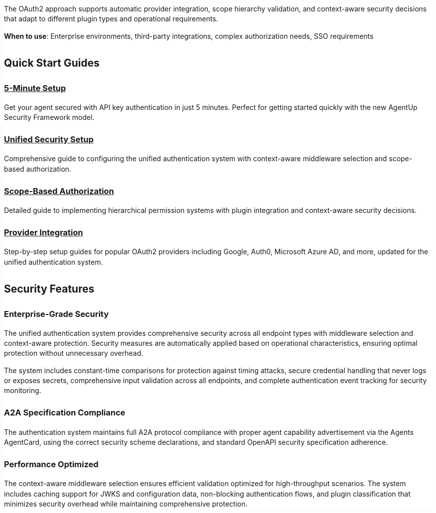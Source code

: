 The OAuth2 approach supports automatic provider integration, scope hierarchy validation, and context-aware
security decisions that adapt to different plugin types and operational requirements.

**When to use**: Enterprise environments, third-party integrations, complex authorization needs, SSO requirements

## Quick Start Guides

### [5-Minute Setup](quick-start.md)
Get your agent secured with API key authentication in just 5 minutes. Perfect for getting started quickly with the new AgentUp Security Framework model.

### [Unified Security Setup](unified-security.md)
Comprehensive guide to configuring the unified authentication system with context-aware middleware selection and scope-based authorization.

### [Scope-Based Authorization](scope-based-authorization.md)
Detailed guide to implementing hierarchical permission systems with plugin integration and context-aware security decisions.

### [Provider Integration](providers.md)
Step-by-step setup guides for popular OAuth2 providers including Google, Auth0, Microsoft Azure AD, and more, updated for the unified authentication system.

## Security Features

### Enterprise-Grade Security
The unified authentication system provides comprehensive security across all endpoint types with  middleware selection
and context-aware protection. Security measures are automatically applied based on operational characteristics, ensuring optimal
protection without unnecessary overhead.

The system includes constant-time comparisons for protection against timing attacks, secure credential handling that never logs or
exposes secrets, comprehensive input validation across all endpoints, and complete authentication event tracking for security
monitoring.

### A2A Specification Compliance
The authentication system maintains full A2A protocol compliance with proper agent capability advertisement via the Agents AgentCard,
using the correct security scheme declarations, and standard OpenAPI security specification adherence.

### Performance Optimized
The context-aware middleware selection ensures efficient validation optimized for high-throughput scenarios. The system includes
caching support for JWKS and configuration data, non-blocking authentication flows, and plugin classification that minimizes
security overhead while maintaining comprehensive protection.
